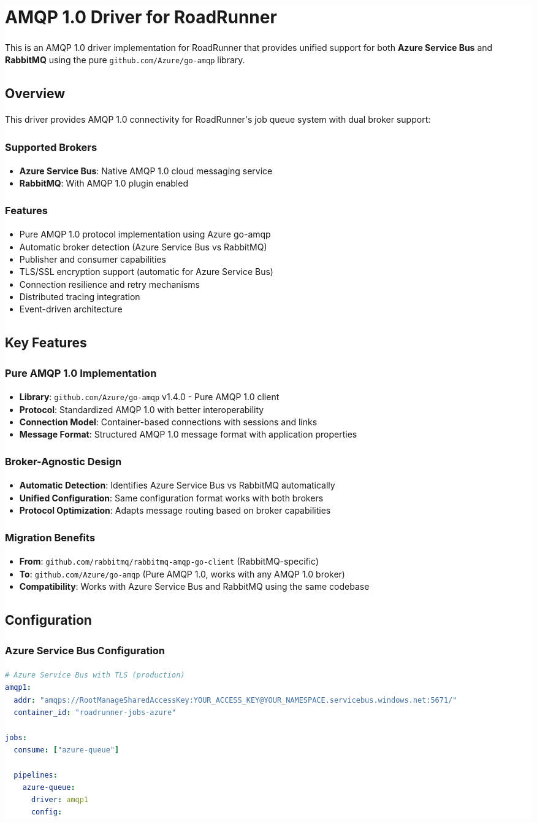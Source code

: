 # AMQP 1.0 Driver for RoadRunner

This is an AMQP 1.0 driver implementation for RoadRunner that provides unified support for both **Azure Service Bus** and **RabbitMQ** using the pure `github.com/Azure/go-amqp` library.

## Overview

This driver provides AMQP 1.0 connectivity for RoadRunner's job queue system with dual broker support:


### Supported Brokers
- **Azure Service Bus**: Native AMQP 1.0 cloud messaging service
- **RabbitMQ**: With AMQP 1.0 plugin enabled

### Features
- Pure AMQP 1.0 protocol implementation using Azure go-amqp
- Automatic broker detection (Azure Service Bus vs RabbitMQ)
- Publisher and consumer capabilities
- TLS/SSL encryption support (automatic for Azure Service Bus)
- Connection resilience and retry mechanisms
- Distributed tracing integration
- Event-driven architecture

## Key Features

### Pure AMQP 1.0 Implementation
- **Library**: `github.com/Azure/go-amqp` v1.4.0 - Pure AMQP 1.0 client
- **Protocol**: Standardized AMQP 1.0 with better interoperability
- **Connection Model**: Container-based connections with sessions and links
- **Message Format**: Structured AMQP 1.0 message format with application properties

### Broker-Agnostic Design
- **Automatic Detection**: Identifies Azure Service Bus vs RabbitMQ automatically
- **Unified Configuration**: Same configuration format works with both brokers
- **Protocol Optimization**: Adapts message routing based on broker capabilities

### Migration Benefits
- **From**: `github.com/rabbitmq/rabbitmq-amqp-go-client` (RabbitMQ-specific)
- **To**: `github.com/Azure/go-amqp` (Pure AMQP 1.0, works with any AMQP 1.0 broker)
- **Compatibility**: Works with Azure Service Bus and RabbitMQ using the same codebase

## Configuration

### Azure Service Bus Configuration

```yaml
# Azure Service Bus with TLS (production)
amqp1:
  addr: "amqps://RootManageSharedAccessKey:YOUR_ACCESS_KEY@YOUR_NAMESPACE.servicebus.windows.net:5671/"
  container_id: "roadrunner-jobs-azure"

jobs:
  consume: ["azure-queue"]

  pipelines:
    azure-queue:
      driver: amqp1
      config:
```